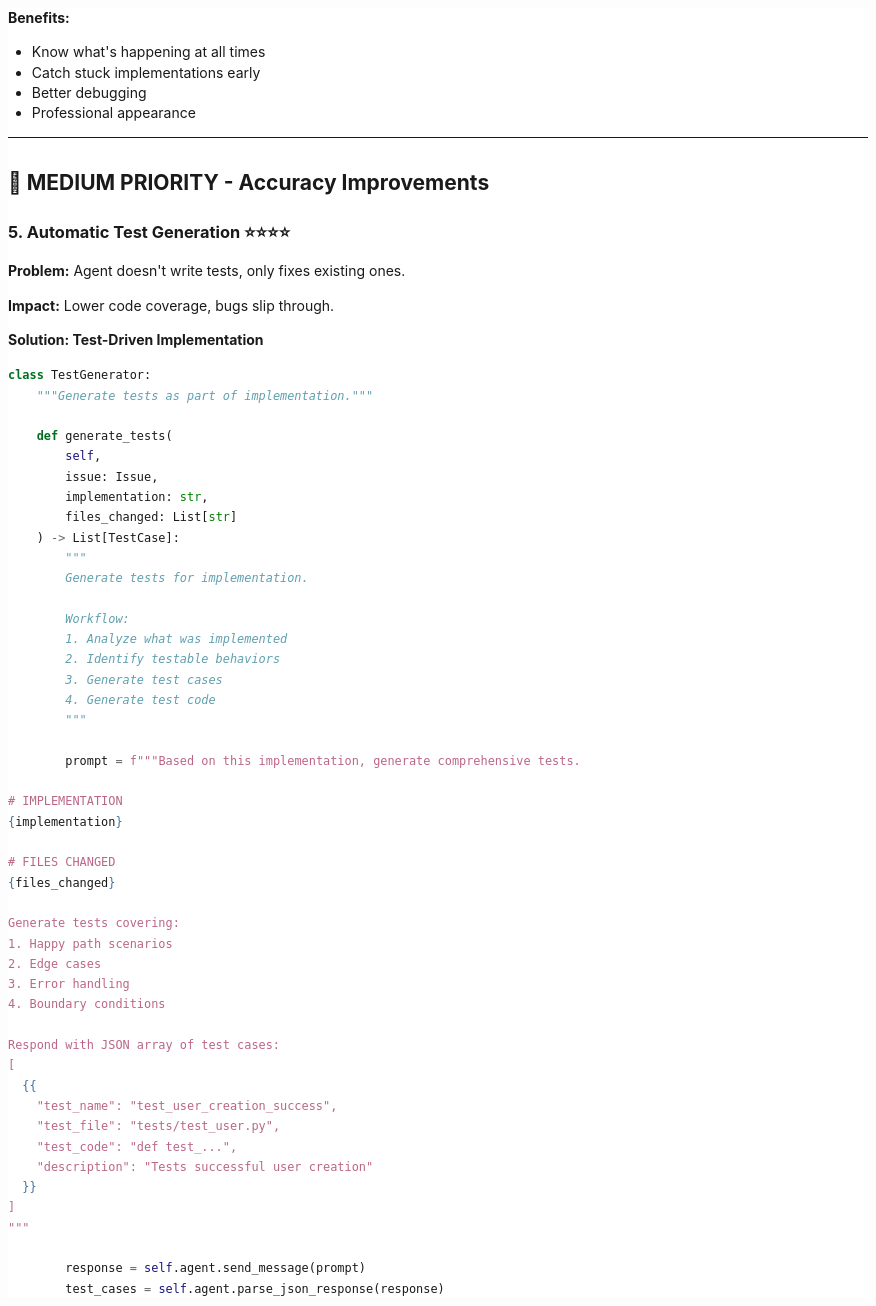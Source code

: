 **Benefits:**
- Know what's happening at all times
- Catch stuck implementations early
- Better debugging
- Professional appearance

---

## 🎯 MEDIUM PRIORITY - Accuracy Improvements

### 5. **Automatic Test Generation** ⭐⭐⭐⭐
**Problem:** Agent doesn't write tests, only fixes existing ones.

**Impact:** Lower code coverage, bugs slip through.

**Solution: Test-Driven Implementation**
```python
class TestGenerator:
    """Generate tests as part of implementation."""

    def generate_tests(
        self,
        issue: Issue,
        implementation: str,
        files_changed: List[str]
    ) -> List[TestCase]:
        """
        Generate tests for implementation.

        Workflow:
        1. Analyze what was implemented
        2. Identify testable behaviors
        3. Generate test cases
        4. Generate test code
        """

        prompt = f"""Based on this implementation, generate comprehensive tests.

# IMPLEMENTATION
{implementation}

# FILES CHANGED
{files_changed}

Generate tests covering:
1. Happy path scenarios
2. Edge cases
3. Error handling
4. Boundary conditions

Respond with JSON array of test cases:
[
  {{
    "test_name": "test_user_creation_success",
    "test_file": "tests/test_user.py",
    "test_code": "def test_...",
    "description": "Tests successful user creation"
  }}
]
"""

        response = self.agent.send_message(prompt)
        test_cases = self.agent.parse_json_response(response)

```